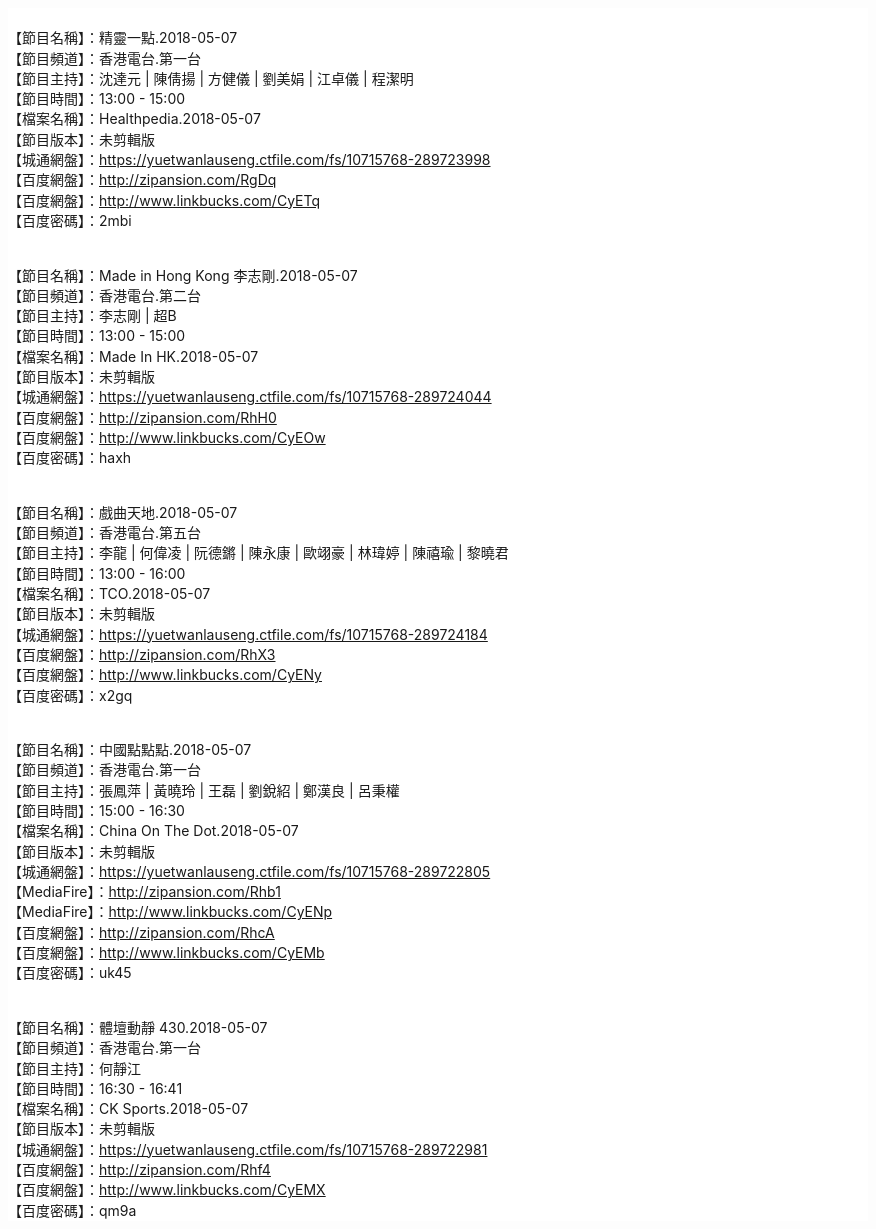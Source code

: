 <br>【節目名稱】：精靈一點.2018-05-07
<br>【節目頻道】：香港電台.第一台
<br>【節目主持】：沈達元 | 陳倩揚 | 方健儀 | 劉美娟 | 江卓儀 | 程潔明
<br>【節目時間】：13:00 - 15:00
<br>【檔案名稱】：Healthpedia.2018-05-07
<br>【節目版本】：未剪輯版
<br>【城通網盤】：https://yuetwanlauseng.ctfile.com/fs/10715768-289723998
<br>【百度網盤】：http://zipansion.com/RgDq
<br>【百度網盤】：http://www.linkbucks.com/CyETq
<br>【百度密碼】：2mbi

<br>【節目名稱】：Made in Hong Kong 李志剛.2018-05-07
<br>【節目頻道】：香港電台.第二台
<br>【節目主持】：李志剛 | 超B
<br>【節目時間】：13:00 - 15:00
<br>【檔案名稱】：Made In HK.2018-05-07
<br>【節目版本】：未剪輯版
<br>【城通網盤】：https://yuetwanlauseng.ctfile.com/fs/10715768-289724044
<br>【百度網盤】：http://zipansion.com/RhH0
<br>【百度網盤】：http://www.linkbucks.com/CyEOw
<br>【百度密碼】：haxh

<br>【節目名稱】：戲曲天地.2018-05-07
<br>【節目頻道】：香港電台.第五台
<br>【節目主持】：李龍 | 何偉凌 | 阮德鏘 | 陳永康 | 歐翊豪 | 林瑋婷 | 陳禧瑜 | 黎曉君
<br>【節目時間】：13:00 - 16:00
<br>【檔案名稱】：TCO.2018-05-07
<br>【節目版本】：未剪輯版
<br>【城通網盤】：https://yuetwanlauseng.ctfile.com/fs/10715768-289724184
<br>【百度網盤】：http://zipansion.com/RhX3
<br>【百度網盤】：http://www.linkbucks.com/CyENy
<br>【百度密碼】：x2gq

<br>【節目名稱】：中國點點點.2018-05-07
<br>【節目頻道】：香港電台.第一台
<br>【節目主持】：張鳳萍 | 黃曉玲 | 王磊 | 劉銳紹 | 鄭漢良 | 呂秉權
<br>【節目時間】：15:00 - 16:30
<br>【檔案名稱】：China On The Dot.2018-05-07
<br>【節目版本】：未剪輯版
<br>【城通網盤】：https://yuetwanlauseng.ctfile.com/fs/10715768-289722805
<br>【MediaFire】：http://zipansion.com/Rhb1
<br>【MediaFire】：http://www.linkbucks.com/CyENp
<br>【百度網盤】：http://zipansion.com/RhcA
<br>【百度網盤】：http://www.linkbucks.com/CyEMb
<br>【百度密碼】：uk45

<br>【節目名稱】：體壇動靜 430.2018-05-07
<br>【節目頻道】：香港電台.第一台
<br>【節目主持】：何靜江
<br>【節目時間】：16:30 - 16:41
<br>【檔案名稱】：CK Sports.2018-05-07
<br>【節目版本】：未剪輯版
<br>【城通網盤】：https://yuetwanlauseng.ctfile.com/fs/10715768-289722981
<br>【百度網盤】：http://zipansion.com/Rhf4
<br>【百度網盤】：http://www.linkbucks.com/CyEMX
<br>【百度密碼】：qm9a
